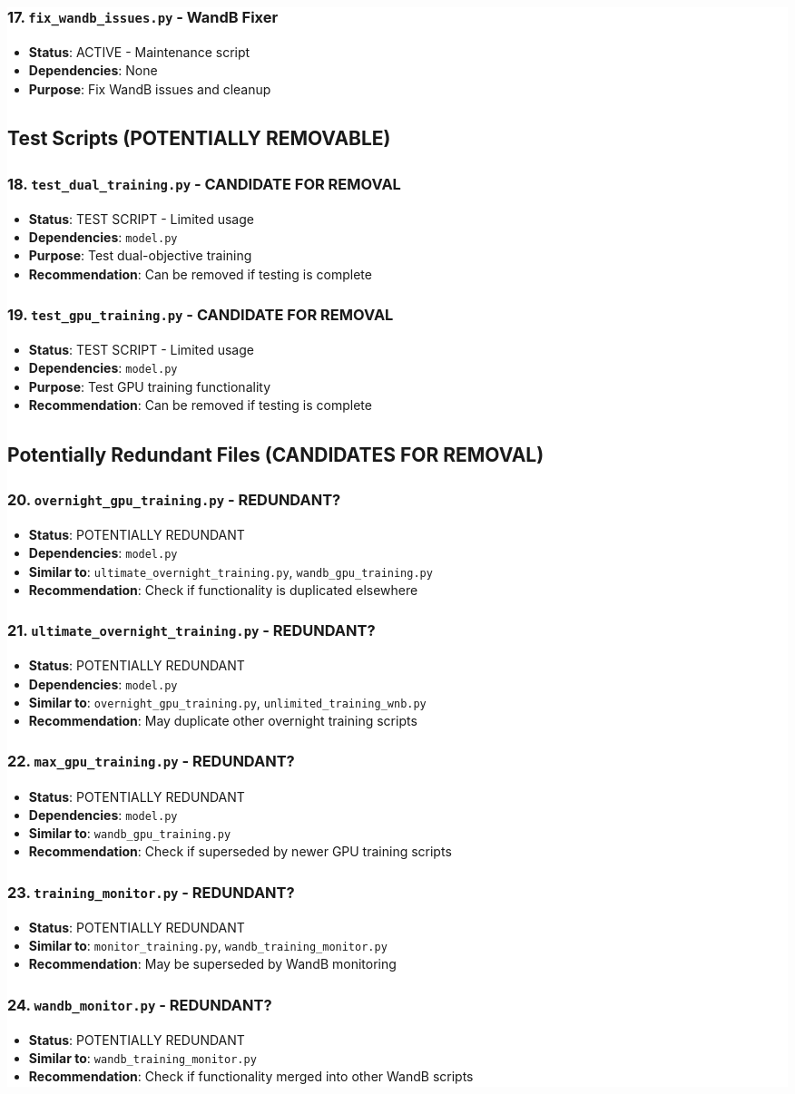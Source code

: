 ### 17. `fix_wandb_issues.py` - WandB Fixer
- **Status**: ACTIVE - Maintenance script
- **Dependencies**: None
- **Purpose**: Fix WandB issues and cleanup

## Test Scripts (POTENTIALLY REMOVABLE)

### 18. `test_dual_training.py` - CANDIDATE FOR REMOVAL
- **Status**: TEST SCRIPT - Limited usage
- **Dependencies**: `model.py`
- **Purpose**: Test dual-objective training
- **Recommendation**: Can be removed if testing is complete

### 19. `test_gpu_training.py` - CANDIDATE FOR REMOVAL  
- **Status**: TEST SCRIPT - Limited usage
- **Dependencies**: `model.py`
- **Purpose**: Test GPU training functionality
- **Recommendation**: Can be removed if testing is complete

## Potentially Redundant Files (CANDIDATES FOR REMOVAL)

### 20. `overnight_gpu_training.py` - REDUNDANT?
- **Status**: POTENTIALLY REDUNDANT
- **Dependencies**: `model.py`
- **Similar to**: `ultimate_overnight_training.py`, `wandb_gpu_training.py`
- **Recommendation**: Check if functionality is duplicated elsewhere

### 21. `ultimate_overnight_training.py` - REDUNDANT?
- **Status**: POTENTIALLY REDUNDANT  
- **Dependencies**: `model.py`
- **Similar to**: `overnight_gpu_training.py`, `unlimited_training_wnb.py`
- **Recommendation**: May duplicate other overnight training scripts

### 22. `max_gpu_training.py` - REDUNDANT?
- **Status**: POTENTIALLY REDUNDANT
- **Dependencies**: `model.py`
- **Similar to**: `wandb_gpu_training.py`
- **Recommendation**: Check if superseded by newer GPU training scripts

### 23. `training_monitor.py` - REDUNDANT?
- **Status**: POTENTIALLY REDUNDANT
- **Similar to**: `monitor_training.py`, `wandb_training_monitor.py`
- **Recommendation**: May be superseded by WandB monitoring

### 24. `wandb_monitor.py` - REDUNDANT?
- **Status**: POTENTIALLY REDUNDANT
- **Similar to**: `wandb_training_monitor.py`
- **Recommendation**: Check if functionality merged into other WandB scripts
